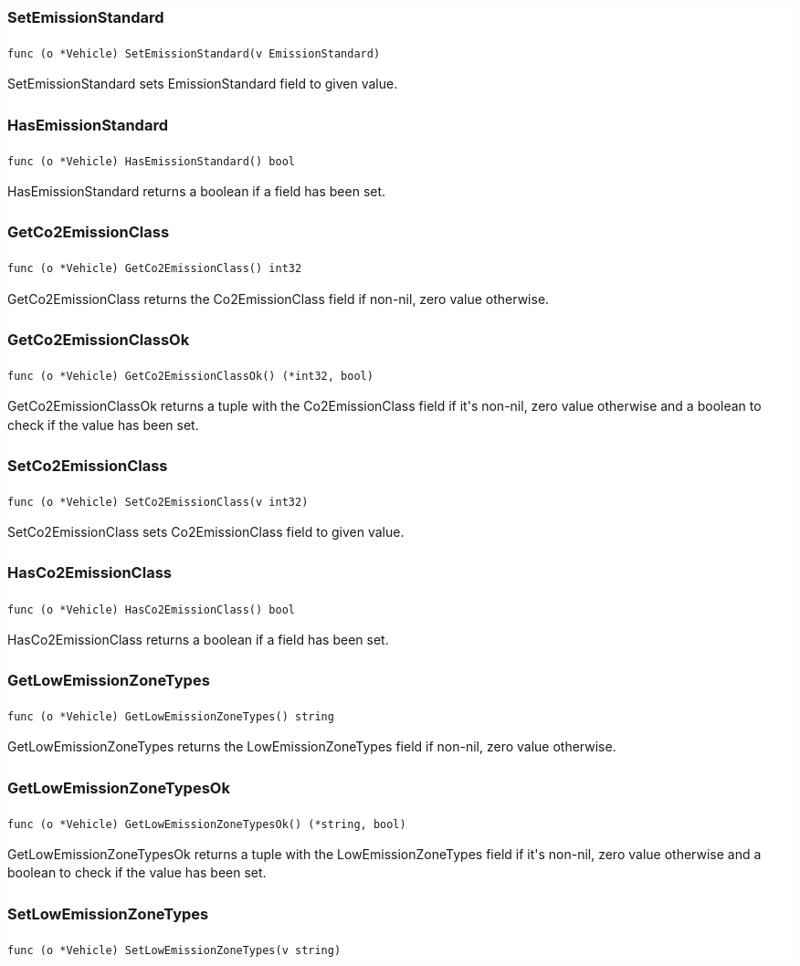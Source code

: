 ### SetEmissionStandard

`func (o *Vehicle) SetEmissionStandard(v EmissionStandard)`

SetEmissionStandard sets EmissionStandard field to given value.

### HasEmissionStandard

`func (o *Vehicle) HasEmissionStandard() bool`

HasEmissionStandard returns a boolean if a field has been set.

### GetCo2EmissionClass

`func (o *Vehicle) GetCo2EmissionClass() int32`

GetCo2EmissionClass returns the Co2EmissionClass field if non-nil, zero value otherwise.

### GetCo2EmissionClassOk

`func (o *Vehicle) GetCo2EmissionClassOk() (*int32, bool)`

GetCo2EmissionClassOk returns a tuple with the Co2EmissionClass field if it's non-nil, zero value otherwise
and a boolean to check if the value has been set.

### SetCo2EmissionClass

`func (o *Vehicle) SetCo2EmissionClass(v int32)`

SetCo2EmissionClass sets Co2EmissionClass field to given value.

### HasCo2EmissionClass

`func (o *Vehicle) HasCo2EmissionClass() bool`

HasCo2EmissionClass returns a boolean if a field has been set.

### GetLowEmissionZoneTypes

`func (o *Vehicle) GetLowEmissionZoneTypes() string`

GetLowEmissionZoneTypes returns the LowEmissionZoneTypes field if non-nil, zero value otherwise.

### GetLowEmissionZoneTypesOk

`func (o *Vehicle) GetLowEmissionZoneTypesOk() (*string, bool)`

GetLowEmissionZoneTypesOk returns a tuple with the LowEmissionZoneTypes field if it's non-nil, zero value otherwise
and a boolean to check if the value has been set.

### SetLowEmissionZoneTypes

`func (o *Vehicle) SetLowEmissionZoneTypes(v string)`
